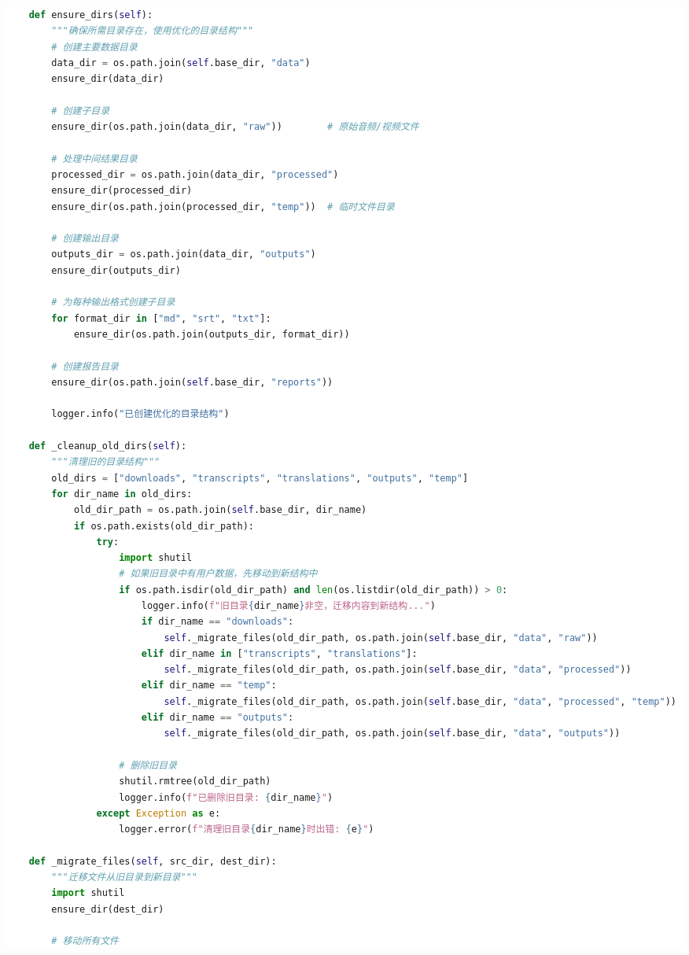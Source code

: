 ```python
    def ensure_dirs(self):
        """确保所需目录存在，使用优化的目录结构"""
        # 创建主要数据目录
        data_dir = os.path.join(self.base_dir, "data")
        ensure_dir(data_dir)
        
        # 创建子目录
        ensure_dir(os.path.join(data_dir, "raw"))        # 原始音频/视频文件
        
        # 处理中间结果目录
        processed_dir = os.path.join(data_dir, "processed")
        ensure_dir(processed_dir)
        ensure_dir(os.path.join(processed_dir, "temp"))  # 临时文件目录
        
        # 创建输出目录
        outputs_dir = os.path.join(data_dir, "outputs")
        ensure_dir(outputs_dir)
        
        # 为每种输出格式创建子目录
        for format_dir in ["md", "srt", "txt"]:
            ensure_dir(os.path.join(outputs_dir, format_dir))
        
        # 创建报告目录
        ensure_dir(os.path.join(self.base_dir, "reports"))
        
        logger.info("已创建优化的目录结构")
    
    def _cleanup_old_dirs(self):
        """清理旧的目录结构"""
        old_dirs = ["downloads", "transcripts", "translations", "outputs", "temp"]
        for dir_name in old_dirs:
            old_dir_path = os.path.join(self.base_dir, dir_name)
            if os.path.exists(old_dir_path):
                try:
                    import shutil
                    # 如果旧目录中有用户数据，先移动到新结构中
                    if os.path.isdir(old_dir_path) and len(os.listdir(old_dir_path)) > 0:
                        logger.info(f"旧目录{dir_name}非空，迁移内容到新结构...")
                        if dir_name == "downloads":
                            self._migrate_files(old_dir_path, os.path.join(self.base_dir, "data", "raw"))
                        elif dir_name in ["transcripts", "translations"]:
                            self._migrate_files(old_dir_path, os.path.join(self.base_dir, "data", "processed"))
                        elif dir_name == "temp":
                            self._migrate_files(old_dir_path, os.path.join(self.base_dir, "data", "processed", "temp"))
                        elif dir_name == "outputs":
                            self._migrate_files(old_dir_path, os.path.join(self.base_dir, "data", "outputs"))
                    
                    # 删除旧目录
                    shutil.rmtree(old_dir_path)
                    logger.info(f"已删除旧目录: {dir_name}")
                except Exception as e:
                    logger.error(f"清理旧目录{dir_name}时出错: {e}")
    
    def _migrate_files(self, src_dir, dest_dir):
        """迁移文件从旧目录到新目录"""
        import shutil
        ensure_dir(dest_dir)
        
        # 移动所有文件
```